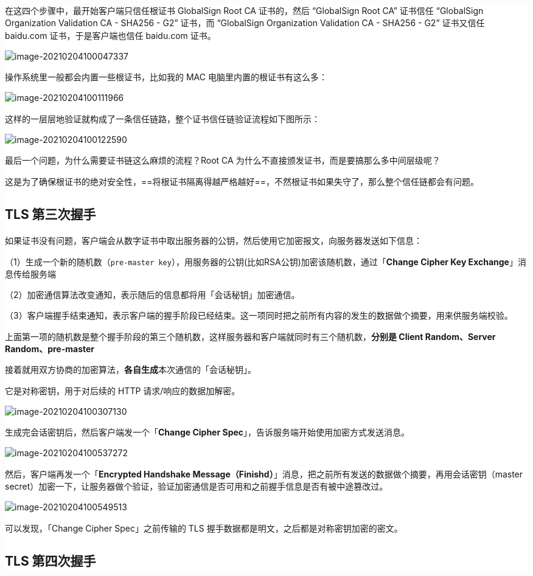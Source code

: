 在这四个步骤中，最开始客户端只信任根证书 GlobalSign Root CA 证书的，然后 “GlobalSign Root CA” 证书信任 “GlobalSign Organization Validation CA - SHA256 - G2” 证书，而 “GlobalSign Organization Validation CA - SHA256 - G2” 证书又信任 baidu.com 证书，于是客户端也信任 baidu.com 证书。

![image-20210204100047337](https://cdn.jsdelivr.net/gh/DaiDuncan/PicUploader/img/20210204100047.png)

操作系统里一般都会内置一些根证书，比如我的 MAC 电脑里内置的根证书有这么多：

![image-20210204100111966](https://cdn.jsdelivr.net/gh/DaiDuncan/PicUploader/img/20210204100112.png)

这样的一层层地验证就构成了一条信任链路，整个证书信任链验证流程如下图所示：

![image-20210204100122590](https://cdn.jsdelivr.net/gh/DaiDuncan/PicUploader/img/20210204100122.png)

最后一个问题，为什么需要证书链这么麻烦的流程？Root CA 为什么不直接颁发证书，而是要搞那么多中间层级呢？

这是为了确保根证书的绝对安全性，==将根证书隔离得越严格越好==，不然根证书如果失守了，那么整个信任链都会有问题。







## TLS 第三次握手

如果证书没有问题，客户端会从数字证书中取出服务器的公钥，然后使用它加密报文，向服务器发送如下信息：

（1）生成一个新的随机数（`pre-master key`），用服务器的公钥(比如RSA公钥)加密该随机数，通过「**Change Cipher Key Exchange**」消息传给服务端

（2）加密通信算法改变通知，表示随后的信息都将用「会话秘钥」加密通信。

（3）客户端握手结束通知，表示客户端的握手阶段已经结束。这一项同时把之前所有内容的发生的数据做个摘要，用来供服务端校验。

上面第一项的随机数是整个握手阶段的第三个随机数，这样服务器和客户端就同时有三个随机数，**分别是 Client Random、Server Random、pre-master**

接着就用双方协商的加密算法，**各自生成**本次通信的「会话秘钥」。

它是对称密钥，用于对后续的 HTTP 请求/响应的数据加解密。

![image-20210204100307130](https://cdn.jsdelivr.net/gh/DaiDuncan/PicUploader/img/20210204100307.png)





生成完会话密钥后，然后客户端发一个「**Change Cipher Spec**」，告诉服务端开始使用加密方式发送消息。

![image-20210204100537272](https://cdn.jsdelivr.net/gh/DaiDuncan/PicUploader/img/20210204100537.png)

然后，客户端再发一个「**Encrypted Handshake Message（Finishd）**」消息，把之前所有发送的数据做个摘要，再用会话密钥（master secret）加密一下，让服务器做个验证，验证加密通信是否可用和之前握手信息是否有被中途篡改过。

![image-20210204100549513](https://cdn.jsdelivr.net/gh/DaiDuncan/PicUploader/img/20210204100549.png)

可以发现，「Change Cipher Spec」之前传输的 TLS 握手数据都是明文，之后都是对称密钥加密的密文。





## TLS 第四次握手
